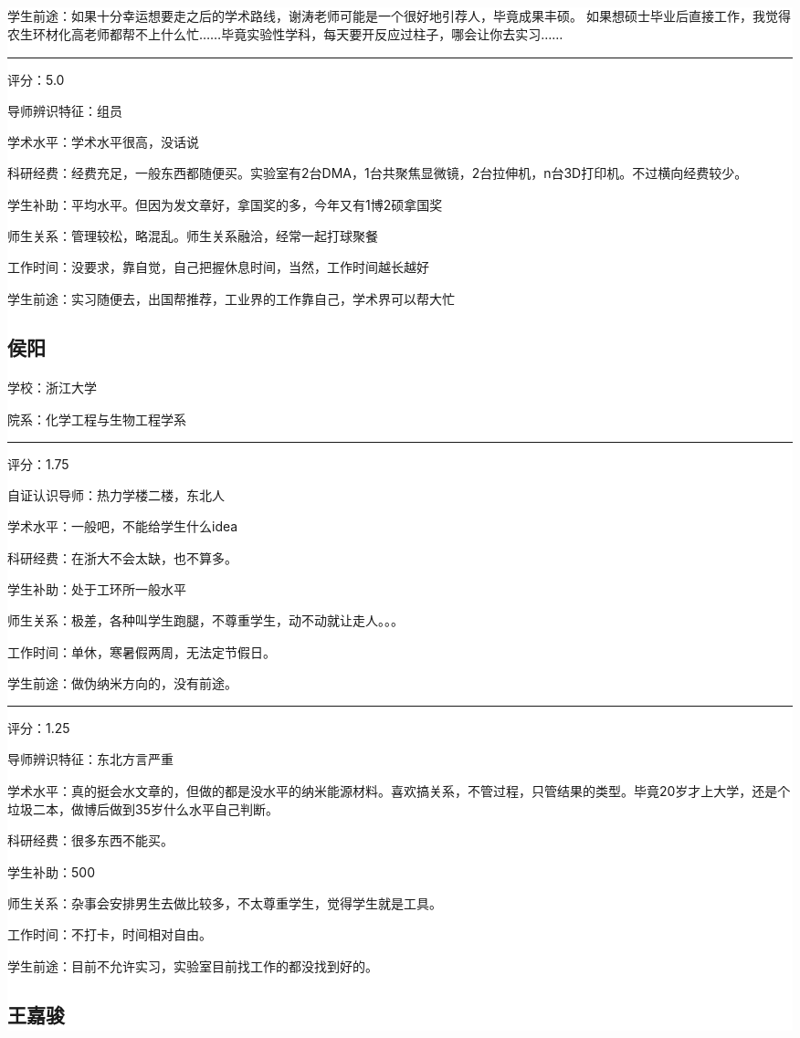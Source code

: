 学生前途：如果十分幸运想要走之后的学术路线，谢涛老师可能是一个很好地引荐人，毕竟成果丰硕。
如果想硕士毕业后直接工作，我觉得农生环材化高老师都帮不上什么忙……毕竟实验性学科，每天要开反应过柱子，哪会让你去实习……

* * *

评分：5.0

导师辨识特征：组员

学术水平：学术水平很高，没话说

科研经费：经费充足，一般东西都随便买。实验室有2台DMA，1台共聚焦显微镜，2台拉伸机，n台3D打印机。不过横向经费较少。

学生补助：平均水平。但因为发文章好，拿国奖的多，今年又有1博2硕拿国奖

师生关系：管理较松，略混乱。师生关系融洽，经常一起打球聚餐

工作时间：没要求，靠自觉，自己把握休息时间，当然，工作时间越长越好

学生前途：实习随便去，出国帮推荐，工业界的工作靠自己，学术界可以帮大忙

## 侯阳

学校：浙江大学

院系：化学工程与生物工程学系

* * *

评分：1.75

自证认识导师：热力学楼二楼，东北人

学术水平：一般吧，不能给学生什么idea

科研经费：在浙大不会太缺，也不算多。

学生补助：处于工环所一般水平

师生关系：极差，各种叫学生跑腿，不尊重学生，动不动就让走人。。。

工作时间：单休，寒暑假两周，无法定节假日。

学生前途：做伪纳米方向的，没有前途。

* * *

评分：1.25

导师辨识特征：东北方言严重

学术水平：真的挺会水文章的，但做的都是没水平的纳米能源材料。喜欢搞关系，不管过程，只管结果的类型。毕竟20岁才上大学，还是个垃圾二本，做博后做到35岁什么水平自己判断。

科研经费：很多东西不能买。

学生补助：500

师生关系：杂事会安排男生去做比较多，不太尊重学生，觉得学生就是工具。

工作时间：不打卡，时间相对自由。

学生前途：目前不允许实习，实验室目前找工作的都没找到好的。

## 王嘉骏
